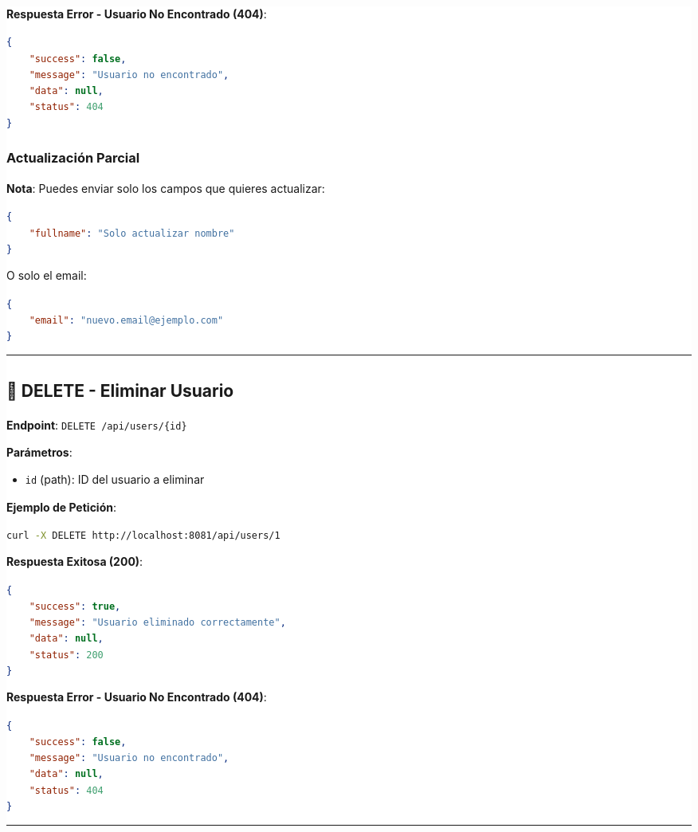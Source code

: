 **Respuesta Error - Usuario No Encontrado (404)**:
```json
{
    "success": false,
    "message": "Usuario no encontrado",
    "data": null,
    "status": 404
}
```

### Actualización Parcial
**Nota**: Puedes enviar solo los campos que quieres actualizar:

```json
{
    "fullname": "Solo actualizar nombre"
}
```

O solo el email:
```json
{
    "email": "nuevo.email@ejemplo.com"
}
```

---

## 🔴 DELETE - Eliminar Usuario

**Endpoint**: `DELETE /api/users/{id}`

**Parámetros**:
- `id` (path): ID del usuario a eliminar

**Ejemplo de Petición**:
```bash
curl -X DELETE http://localhost:8081/api/users/1
```

**Respuesta Exitosa (200)**:
```json
{
    "success": true,
    "message": "Usuario eliminado correctamente",
    "data": null,
    "status": 200
}
```

**Respuesta Error - Usuario No Encontrado (404)**:
```json
{
    "success": false,
    "message": "Usuario no encontrado",
    "data": null,
    "status": 404
}
```

---